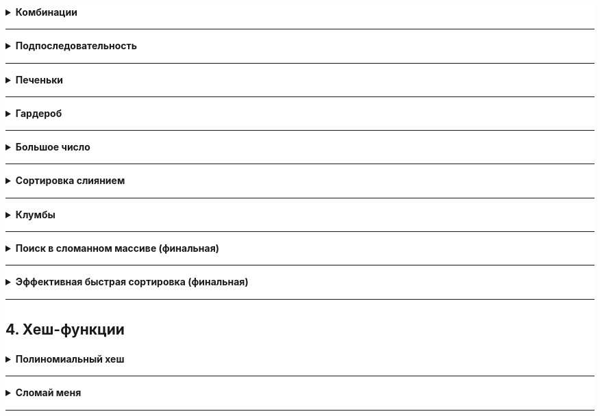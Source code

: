 <details><summary>
<b>Комбинации</b>
</summary></details>

---
<details><summary>
<b>Подпоследовательность</b>
</summary></details>

---
<details><summary>
<b>Печеньки</b>
</summary></details>

---
<details><summary>
<b>Гардероб</b>
</summary></details>

---
<details><summary>
<b>Большое число</b>
</summary></details>

---
<details><summary>
<b>Сортировка слиянием</b>
</summary></details>

---
<details><summary>
<b>Клумбы</b>
</summary></details>

---
<details><summary>
<b>Поиск в сломанном массиве (финальная)</b>
</summary></details>

---
<details><summary>
<b>Эффективная быстрая сортировка (финальная)</b>
</summary></details>

---

## 4. Хеш-функции
<details><summary>
<b>Полиномиальный хеш</b>
</summary></details>

---
<details><summary>
<b>Сломай меня</b>
</summary></details>

---